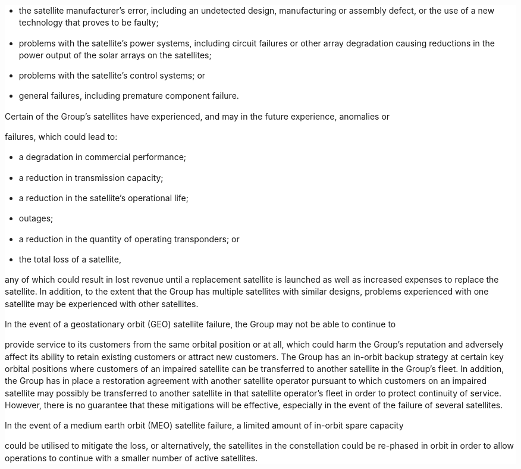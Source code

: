 - the satellite manufacturer’s error, including an undetected design, manufacturing or assembly defect, or
the use of a new technology that proves to be faulty;

- problems with the satellite’s power systems, including circuit failures or other array degradation
causing reductions in the power output of the solar arrays on the satellites;

- problems with the satellite’s control systems; or

- general failures, including premature component failure.

Certain of the Group’s satellites have experienced, and may in the future experience, anomalies or

failures, which could lead to:

- a degradation in commercial performance;

- a reduction in transmission capacity;

- a reduction in the satellite’s operational life;

- outages;

- a reduction in the quantity of operating transponders; or

- the total loss of a satellite,

any of which could result in lost revenue until a replacement satellite is launched as well as increased expenses
to replace the satellite. In addition, to the extent that the Group has multiple satellites with similar designs,
problems experienced with one satellite may be experienced with other satellites.

In the event of a geostationary orbit (GEO) satellite failure, the Group may not be able to continue to

provide service to its customers from the same orbital position or at all, which could harm the Group’s
reputation and adversely affect its ability to retain existing customers or attract new customers. The Group has
an in-orbit backup strategy at certain key orbital positions where customers of an impaired satellite can be
transferred to another satellite in the Group’s fleet. In addition, the Group has in place a restoration agreement
with another satellite operator pursuant to which customers on an impaired satellite may possibly be transferred
to another satellite in that satellite operator’s fleet in order to protect continuity of service. However, there is no
guarantee that these mitigations will be effective, especially in the event of the failure of several satellites.

In the event of a medium earth orbit (MEO) satellite failure, a limited amount of in-orbit spare capacity

could be utilised to mitigate the loss, or alternatively, the satellites in the constellation could be re-phased in
orbit in order to allow operations to continue with a smaller number of active satellites.
